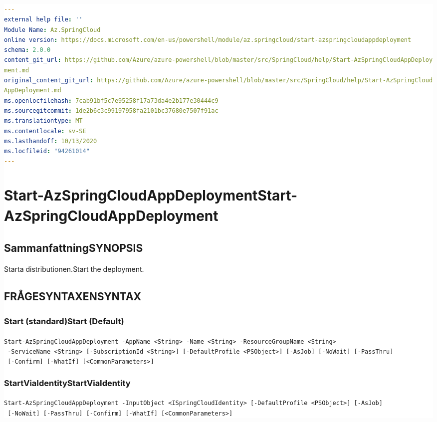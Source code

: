 ```yaml
---
external help file: ''
Module Name: Az.SpringCloud
online version: https://docs.microsoft.com/en-us/powershell/module/az.springcloud/start-azspringcloudappdeployment
schema: 2.0.0
content_git_url: https://github.com/Azure/azure-powershell/blob/master/src/SpringCloud/help/Start-AzSpringCloudAppDeployment.md
original_content_git_url: https://github.com/Azure/azure-powershell/blob/master/src/SpringCloud/help/Start-AzSpringCloudAppDeployment.md
ms.openlocfilehash: 7cab91bf5c7e95258f17a73da4e2b177e30444c9
ms.sourcegitcommit: 1de2b6c3c99197958fa2101bc37680e7507f91ac
ms.translationtype: MT
ms.contentlocale: sv-SE
ms.lasthandoff: 10/13/2020
ms.locfileid: "94261014"
---
```

# <span data-ttu-id="a90c0-101">Start-AzSpringCloudAppDeployment</span><span class="sxs-lookup"><span data-stu-id="a90c0-101">Start-AzSpringCloudAppDeployment</span></span>

## <span data-ttu-id="a90c0-102">Sammanfattning</span><span class="sxs-lookup"><span data-stu-id="a90c0-102">SYNOPSIS</span></span>
<span data-ttu-id="a90c0-103">Starta distributionen.</span><span class="sxs-lookup"><span data-stu-id="a90c0-103">Start the deployment.</span></span>

## <span data-ttu-id="a90c0-104">FRÅGESYNTAXEN</span><span class="sxs-lookup"><span data-stu-id="a90c0-104">SYNTAX</span></span>

### <span data-ttu-id="a90c0-105">Start (standard)</span><span class="sxs-lookup"><span data-stu-id="a90c0-105">Start (Default)</span></span>
```
Start-AzSpringCloudAppDeployment -AppName <String> -Name <String> -ResourceGroupName <String>
 -ServiceName <String> [-SubscriptionId <String>] [-DefaultProfile <PSObject>] [-AsJob] [-NoWait] [-PassThru]
 [-Confirm] [-WhatIf] [<CommonParameters>]
```

### <span data-ttu-id="a90c0-106">StartViaIdentity</span><span class="sxs-lookup"><span data-stu-id="a90c0-106">StartViaIdentity</span></span>
```
Start-AzSpringCloudAppDeployment -InputObject <ISpringCloudIdentity> [-DefaultProfile <PSObject>] [-AsJob]
 [-NoWait] [-PassThru] [-Confirm] [-WhatIf] [<CommonParameters>]
```
